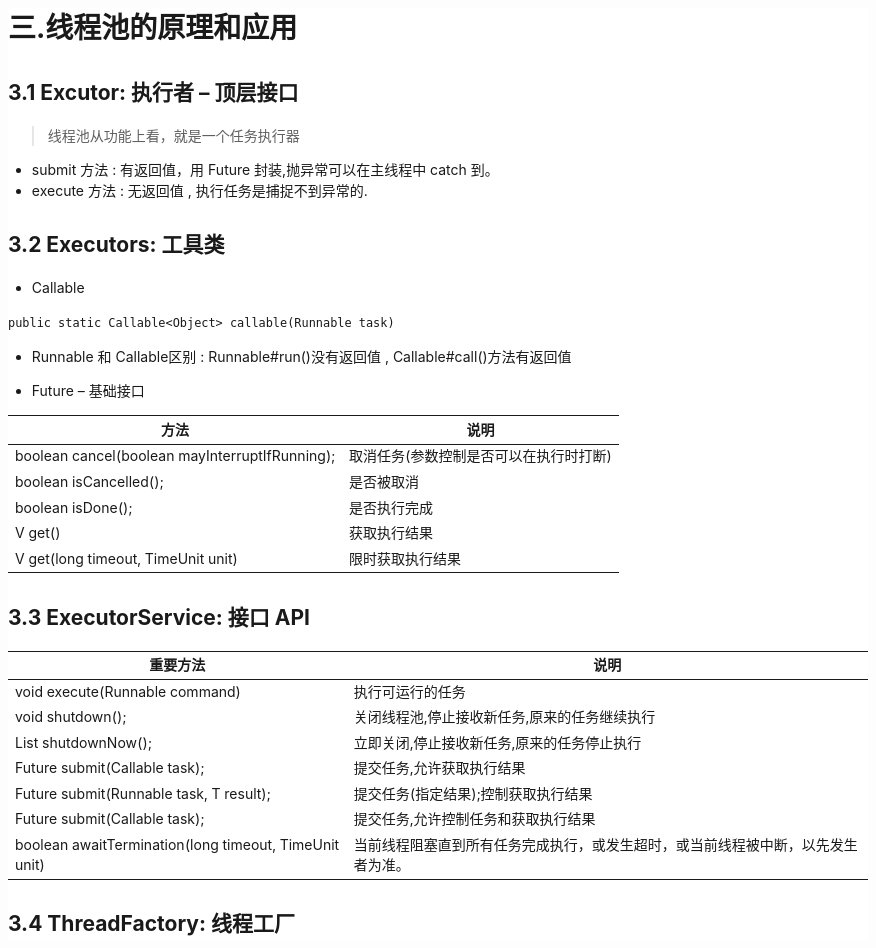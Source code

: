 
# 三.线程池的原理和应用

## 3.1 Excutor: 执行者 – 顶层接口

> 线程池从功能上看，就是一个任务执行器

- submit 方法 : 有返回值，用 Future 封装,抛异常可以在主线程中 catch 到。
- execute 方法 : 无返回值 , 执行任务是捕捉不到异常的.


## 3.2 Executors: 工具类

- Callable

```
public static Callable<Object> callable(Runnable task) 
```

- Runnable 和 Callable区别 : Runnable#run()没有返回值 , Callable#call()方法有返回值

- Future – 基础接口

| 方法                                           | 说明                                   |
| ---------------------------------------------- | -------------------------------------- |
| boolean cancel(boolean mayInterruptIfRunning); | 取消任务(参数控制是否可以在执行时打断) |
| boolean isCancelled();                         | 是否被取消                             |
| boolean isDone();                              | 是否执行完成                           |
| V get()                                        | 获取执行结果                           |
| V get(long timeout, TimeUnit unit)             | 限时获取执行结果                       |

## 3.3 ExecutorService: 接口 API

| 重要方法                                              | 说明                                                         |
| ----------------------------------------------------- | ------------------------------------------------------------ |
| void execute(Runnable command)                        | 执行可运行的任务                                             |
| void shutdown();                                      | 关闭线程池,停止接收新任务,原来的任务继续执行                 |
| List<Runnable> shutdownNow();                         | 立即关闭,停止接收新任务,原来的任务停止执行                   |
| <T> Future<T> submit(Callable<T> task);               | 提交任务,允许获取执行结果                                    |
| <T> Future<T> submit(Runnable task, T result);        | 提交任务(指定结果);控制获取执行结果                          |
| <T> Future<T> submit(Callable<T> task);               | 提交任务,允许控制任务和获取执行结果                          |
| boolean awaitTermination(long timeout, TimeUnit unit) | 当前线程阻塞直到所有任务完成执行，或发生超时，或当前线程被中断，以先发生者为准。 |

## 3.4 ThreadFactory: 线程工厂
